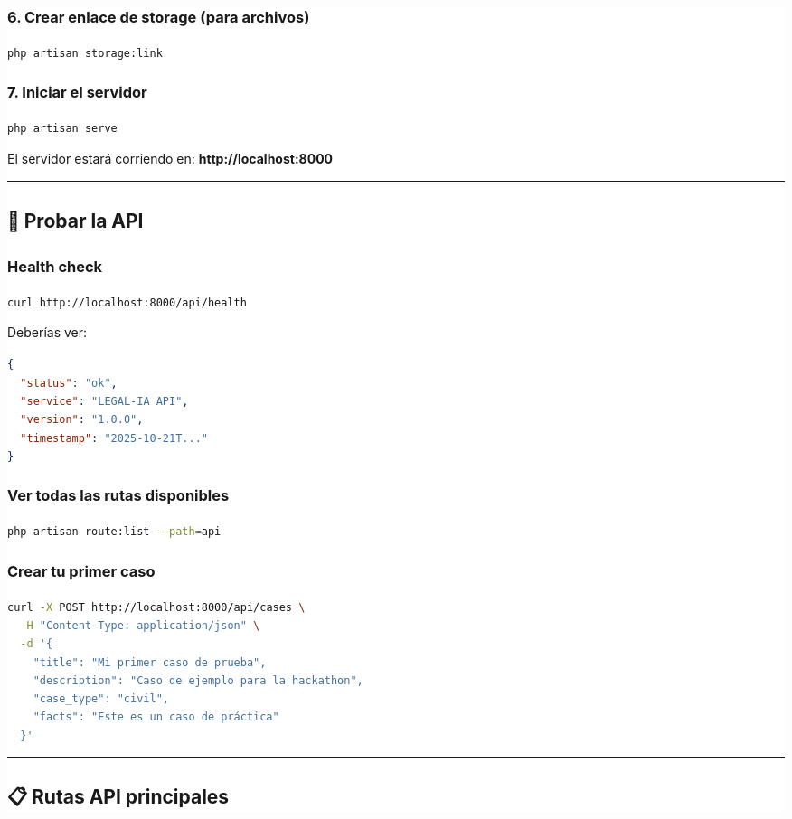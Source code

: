 ### 6. Crear enlace de storage (para archivos)
```bash
php artisan storage:link
```

### 7. Iniciar el servidor
```bash
php artisan serve
```

El servidor estará corriendo en: **http://localhost:8000**

---

## 🧪 Probar la API

### Health check
```bash
curl http://localhost:8000/api/health
```

Deberías ver:
```json
{
  "status": "ok",
  "service": "LEGAL-IA API",
  "version": "1.0.0",
  "timestamp": "2025-10-21T..."
}
```

### Ver todas las rutas disponibles
```bash
php artisan route:list --path=api
```

### Crear tu primer caso
```bash
curl -X POST http://localhost:8000/api/cases \
  -H "Content-Type: application/json" \
  -d '{
    "title": "Mi primer caso de prueba",
    "description": "Caso de ejemplo para la hackathon",
    "case_type": "civil",
    "facts": "Este es un caso de práctica"
  }'
```

---

## 📋 Rutas API principales

